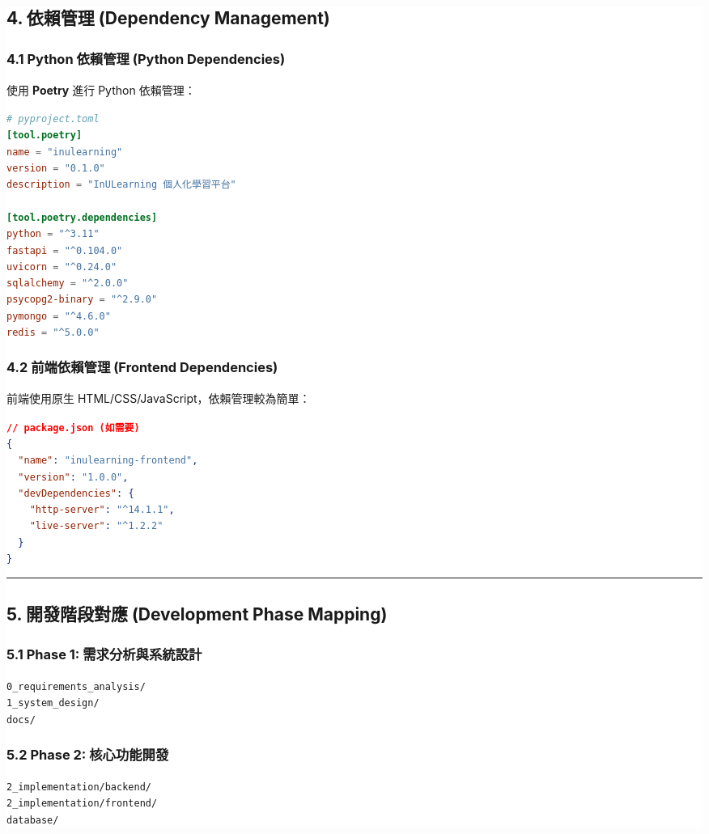 
## 4. 依賴管理 (Dependency Management)

### 4.1 Python 依賴管理 (Python Dependencies)
使用 **Poetry** 進行 Python 依賴管理：

```toml
# pyproject.toml
[tool.poetry]
name = "inulearning"
version = "0.1.0"
description = "InULearning 個人化學習平台"

[tool.poetry.dependencies]
python = "^3.11"
fastapi = "^0.104.0"
uvicorn = "^0.24.0"
sqlalchemy = "^2.0.0"
psycopg2-binary = "^2.9.0"
pymongo = "^4.6.0"
redis = "^5.0.0"
```

### 4.2 前端依賴管理 (Frontend Dependencies)
前端使用原生 HTML/CSS/JavaScript，依賴管理較為簡單：

```json
// package.json (如需要)
{
  "name": "inulearning-frontend",
  "version": "1.0.0",
  "devDependencies": {
    "http-server": "^14.1.1",
    "live-server": "^1.2.2"
  }
}
```

---

## 5. 開發階段對應 (Development Phase Mapping)

### 5.1 Phase 1: 需求分析與系統設計
```
0_requirements_analysis/
1_system_design/
docs/
```

### 5.2 Phase 2: 核心功能開發
```
2_implementation/backend/
2_implementation/frontend/
database/
```
